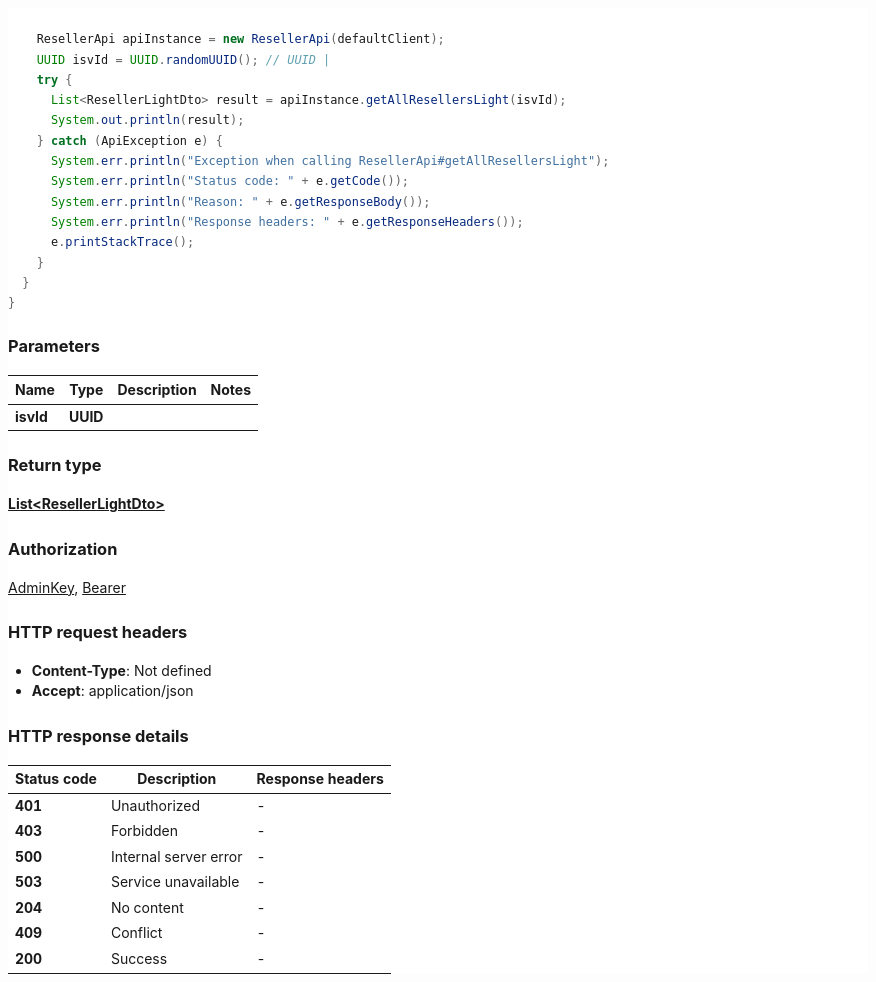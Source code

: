 ```java

    ResellerApi apiInstance = new ResellerApi(defaultClient);
    UUID isvId = UUID.randomUUID(); // UUID | 
    try {
      List<ResellerLightDto> result = apiInstance.getAllResellersLight(isvId);
      System.out.println(result);
    } catch (ApiException e) {
      System.err.println("Exception when calling ResellerApi#getAllResellersLight");
      System.err.println("Status code: " + e.getCode());
      System.err.println("Reason: " + e.getResponseBody());
      System.err.println("Response headers: " + e.getResponseHeaders());
      e.printStackTrace();
    }
  }
}
```

### Parameters

| Name | Type | Description  | Notes |
|------------- | ------------- | ------------- | -------------|
| **isvId** | **UUID**|  | |

### Return type

[**List&lt;ResellerLightDto&gt;**](ResellerLightDto.md)

### Authorization

[AdminKey](../README.md#AdminKey), [Bearer](../README.md#Bearer)

### HTTP request headers

 - **Content-Type**: Not defined
 - **Accept**: application/json

### HTTP response details
| Status code | Description | Response headers |
|-------------|-------------|------------------|
| **401** | Unauthorized |  -  |
| **403** | Forbidden |  -  |
| **500** | Internal server error |  -  |
| **503** | Service unavailable |  -  |
| **204** | No content |  -  |
| **409** | Conflict |  -  |
| **200** | Success |  -  |
